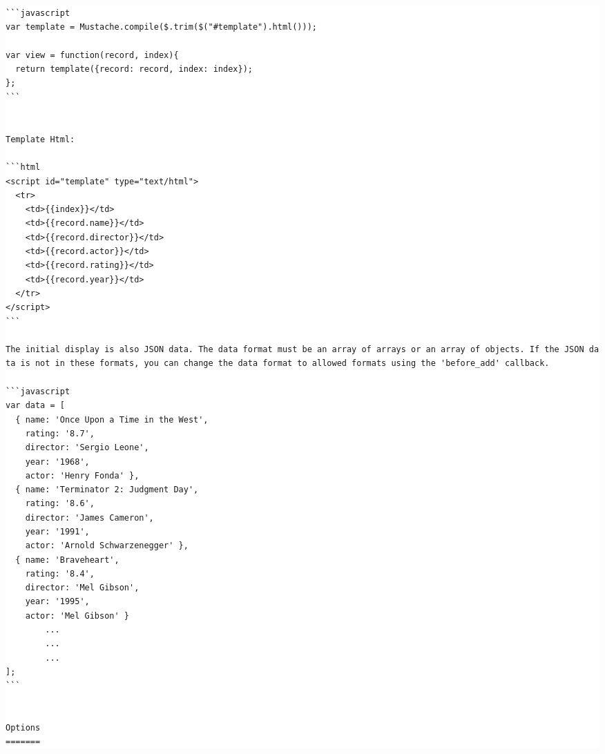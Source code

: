     ```javascript
    var template = Mustache.compile($.trim($("#template").html()));

    var view = function(record, index){
      return template({record: record, index: index});
    };
    ```


    Template Html:

    ```html
    <script id="template" type="text/html">
      <tr>
        <td>{{index}}</td>
        <td>{{record.name}}</td>
        <td>{{record.director}}</td>
        <td>{{record.actor}}</td>
        <td>{{record.rating}}</td>
        <td>{{record.year}}</td>
      </tr>
    </script>
    ```

    The initial display is also JSON data. The data format must be an array of arrays or an array of objects. If the JSON data is not in these formats, you can change the data format to allowed formats using the 'before_add' callback.

    ```javascript
    var data = [
      { name: 'Once Upon a Time in the West',
        rating: '8.7',
        director: 'Sergio Leone',
        year: '1968',
        actor: 'Henry Fonda' },
      { name: 'Terminator 2: Judgment Day',
        rating: '8.6',
        director: 'James Cameron',
        year: '1991',
        actor: 'Arnold Schwarzenegger' },
      { name: 'Braveheart',
        rating: '8.4',
        director: 'Mel Gibson',
        year: '1995',
        actor: 'Mel Gibson' }
    		...
    		...
    		...
    ];
    ```


    Options
    =======

